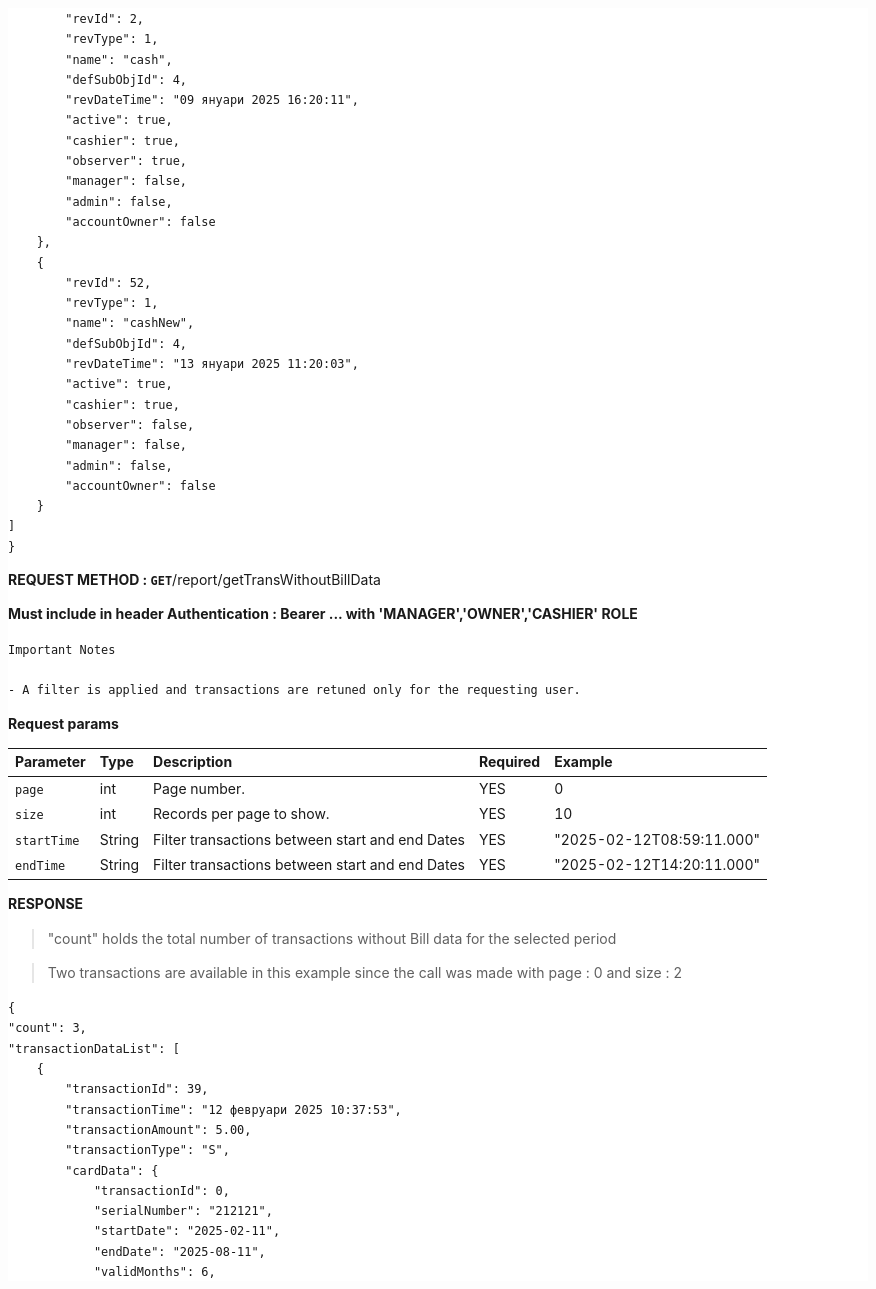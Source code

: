             "revId": 2,
            "revType": 1,
            "name": "cash",
            "defSubObjId": 4,
            "revDateTime": "09 януари 2025 16:20:11",
            "active": true,
            "cashier": true,
            "observer": true,
            "manager": false,
            "admin": false,
            "accountOwner": false
        },
        {
            "revId": 52,
            "revType": 1,
            "name": "cashNew",
            "defSubObjId": 4,
            "revDateTime": "13 януари 2025 11:20:03",
            "active": true,
            "cashier": true,
            "observer": false,
            "manager": false,
            "admin": false,
            "accountOwner": false
        }
    ]
	}

**REQUEST METHOD : `GET`**/report/getTransWithoutBillData

**Must include in header Authentication : Bearer ... with 'MANAGER','OWNER','CASHIER' ROLE**

    Important Notes
    
    - A filter is applied and transactions are retuned only for the requesting user.
    

**Request params** 

| Parameter  | Type   | Description           |Required | Example         |
| :---       | :---   | :---       			  | :---    | :---	          |
| `page`   | int   | Page number. | YES | 0|
| `size`   | int   | Records per page to show. | YES | 10|
| `startTime`   | String   | Filter transactions between start and end Dates | YES | "2025-02-12T08:59:11.000"|
| `endTime`   | String   | Filter transactions between start and end Dates | YES | "2025-02-12T14:20:11.000"|

**RESPONSE**

> "count" holds the total number of transactions without Bill data for the selected period

> Two transactions are available in this example since the call was made with page : 0 and size : 2

	{
    "count": 3,
    "transactionDataList": [
        {
            "transactionId": 39,
            "transactionTime": "12 февруари 2025 10:37:53",
            "transactionAmount": 5.00,
            "transactionType": "S",
            "cardData": {
                "transactionId": 0,
                "serialNumber": "212121",
                "startDate": "2025-02-11",
                "endDate": "2025-08-11",
                "validMonths": 6,